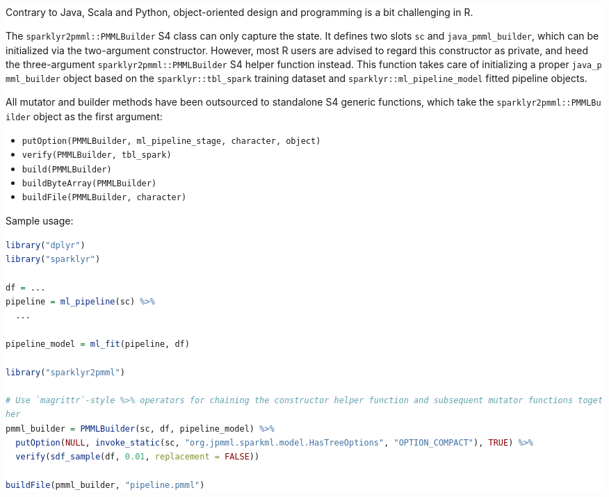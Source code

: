 Contrary to Java, Scala and Python, object-oriented design and programming is a bit challenging in R.

The `sparklyr2pmml::PMMLBuilder` S4 class can only capture the state. It defines two slots `sc` and `java_pmml_builder`, which can be initialized via the two-argument constructor. However, most R users are advised to regard this constructor as private, and heed the three-argument `sparklyr2pmml::PMMLBuilder` S4 helper function instead. This function takes care of initializing a proper `java_pmml_builder` object based on the `sparklyr::tbl_spark` training dataset and `sparklyr::ml_pipeline_model` fitted pipeline objects.

All mutator and builder methods have been outsourced to standalone S4 generic functions, which take the `sparklyr2pmml::PMMLBuilder` object as the first argument:

* `putOption(PMMLBuilder, ml_pipeline_stage, character, object)`
* `verify(PMMLBuilder, tbl_spark)`
* `build(PMMLBuilder)`
* `buildByteArray(PMMLBuilder)`
* `buildFile(PMMLBuilder, character)`

Sample usage:

``` r
library("dplyr")
library("sparklyr")

df = ...
pipeline = ml_pipeline(sc) %>%
  ...

pipeline_model = ml_fit(pipeline, df)

library("sparklyr2pmml")

# Use `magrittr`-style %>% operators for chaining the constructor helper function and subsequent mutator functions together
pmml_builder = PMMLBuilder(sc, df, pipeline_model) %>%
  putOption(NULL, invoke_static(sc, "org.jpmml.sparkml.model.HasTreeOptions", "OPTION_COMPACT"), TRUE) %>%
  verify(sdf_sample(df, 0.01, replacement = FALSE))

buildFile(pmml_builder, "pipeline.pmml")
```
